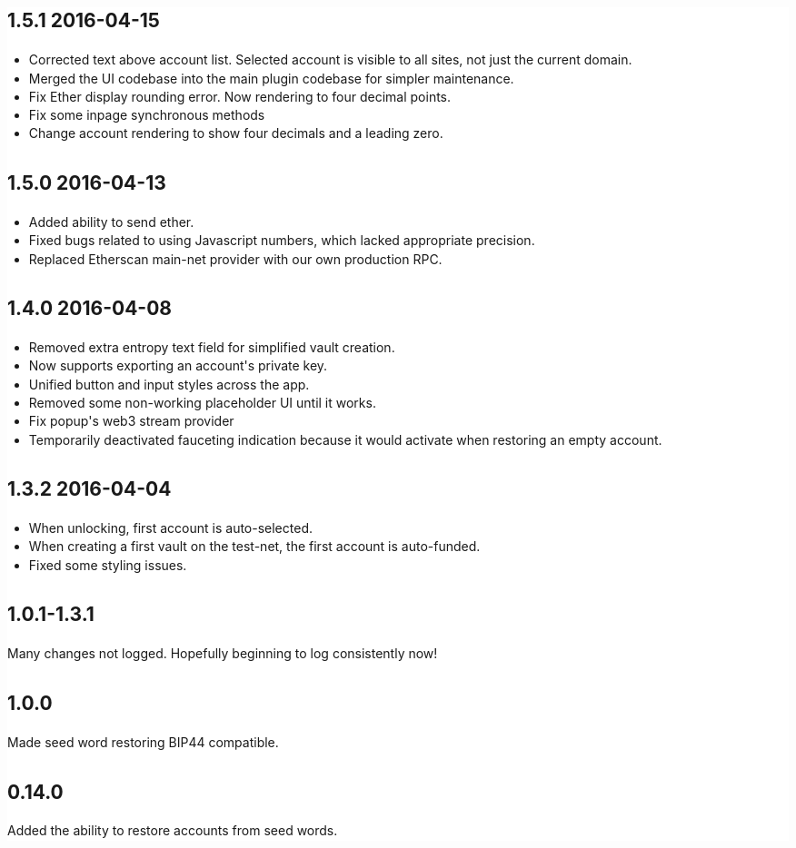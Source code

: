 ## 1.5.1 2016-04-15

- Corrected text above account list. Selected account is visible to all sites,
  not just the current domain.
- Merged the UI codebase into the main plugin codebase for simpler maintenance.
- Fix Ether display rounding error. Now rendering to four decimal points.
- Fix some inpage synchronous methods
- Change account rendering to show four decimals and a leading zero.

## 1.5.0 2016-04-13

- Added ability to send ether.
- Fixed bugs related to using Javascript numbers, which lacked appropriate
  precision.
- Replaced Etherscan main-net provider with our own production RPC.

## 1.4.0 2016-04-08

- Removed extra entropy text field for simplified vault creation.
- Now supports exporting an account's private key.
- Unified button and input styles across the app.
- Removed some non-working placeholder UI until it works.
- Fix popup's web3 stream provider
- Temporarily deactivated fauceting indication because it would activate when
  restoring an empty account.

## 1.3.2 2016-04-04

- When unlocking, first account is auto-selected.
- When creating a first vault on the test-net, the first account is auto-funded.
- Fixed some styling issues.

## 1.0.1-1.3.1

Many changes not logged. Hopefully beginning to log consistently now!

## 1.0.0

Made seed word restoring BIP44 compatible.

## 0.14.0

Added the ability to restore accounts from seed words.
